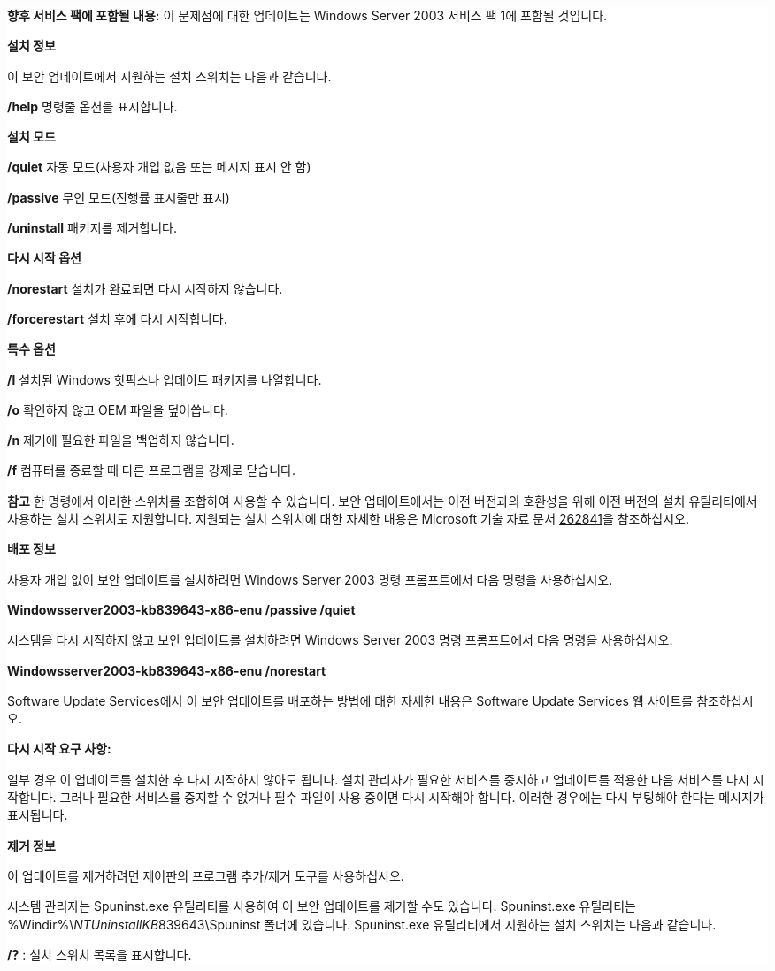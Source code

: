 **향후 서비스 팩에 포함될 내용:**
이 문제점에 대한 업데이트는 Windows Server 2003 서비스 팩 1에 포함될 것입니다.

**설치 정보**

이 보안 업데이트에서 지원하는 설치 스위치는 다음과 같습니다.

**/help** 명령줄 옵션을 표시합니다.

**설치 모드**

**/quiet** 자동 모드(사용자 개입 없음 또는 메시지 표시 안 함)

**/passive** 무인 모드(진행률 표시줄만 표시)

**/uninstall** 패키지를 제거합니다.

**다시 시작 옵션**

**/norestart** 설치가 완료되면 다시 시작하지 않습니다.

**/forcerestart** 설치 후에 다시 시작합니다.

**특수 옵션**

**/l** 설치된 Windows 핫픽스나 업데이트 패키지를 나열합니다.

**/o** 확인하지 않고 OEM 파일을 덮어씁니다.

**/n** 제거에 필요한 파일을 백업하지 않습니다.

**/f** 컴퓨터를 종료할 때 다른 프로그램을 강제로 닫습니다.

**참고** 한 명령에서 이러한 스위치를 조합하여 사용할 수 있습니다. 보안 업데이트에서는 이전 버전과의 호환성을 위해 이전 버전의 설치 유틸리티에서 사용하는 설치 스위치도 지원합니다. 지원되는 설치 스위치에 대한 자세한 내용은 Microsoft 기술 자료 문서 [262841](https://support.microsoft.com/?scid=262841)을 참조하십시오.

**배포 정보**

사용자 개입 없이 보안 업데이트를 설치하려면 Windows Server 2003 명령 프롬프트에서 다음 명령을 사용하십시오.

**Windowsserver2003-kb839643-x86-enu /passive /quiet**

시스템을 다시 시작하지 않고 보안 업데이트를 설치하려면 Windows Server 2003 명령 프롬프트에서 다음 명령을 사용하십시오.

**Windowsserver2003-kb839643-x86-enu /norestart**

Software Update Services에서 이 보안 업데이트를 배포하는 방법에 대한 자세한 내용은 [Software Update Services 웹 사이트](https://www.microsoft.com/korea/windowsserversystem/sus/susoverview.asp)를 참조하십시오.

**다시 시작 요구 사항:**

일부 경우 이 업데이트를 설치한 후 다시 시작하지 않아도 됩니다. 설치 관리자가 필요한 서비스를 중지하고 업데이트를 적용한 다음 서비스를 다시 시작합니다. 그러나 필요한 서비스를 중지할 수 없거나 필수 파일이 사용 중이면 다시 시작해야 합니다. 이러한 경우에는 다시 부팅해야 한다는 메시지가 표시됩니다.

**제거 정보**

이 업데이트를 제거하려면 제어판의 프로그램 추가/제거 도구를 사용하십시오.

시스템 관리자는 Spuninst.exe 유틸리티를 사용하여 이 보안 업데이트를 제거할 수도 있습니다. Spuninst.exe 유틸리티는 %Windir%\\$NTUninstallKB839643$\\Spuninst 폴더에 있습니다. Spuninst.exe 유틸리티에서 지원하는 설치 스위치는 다음과 같습니다.

**/?**   : 설치 스위치 목록을 표시합니다.

